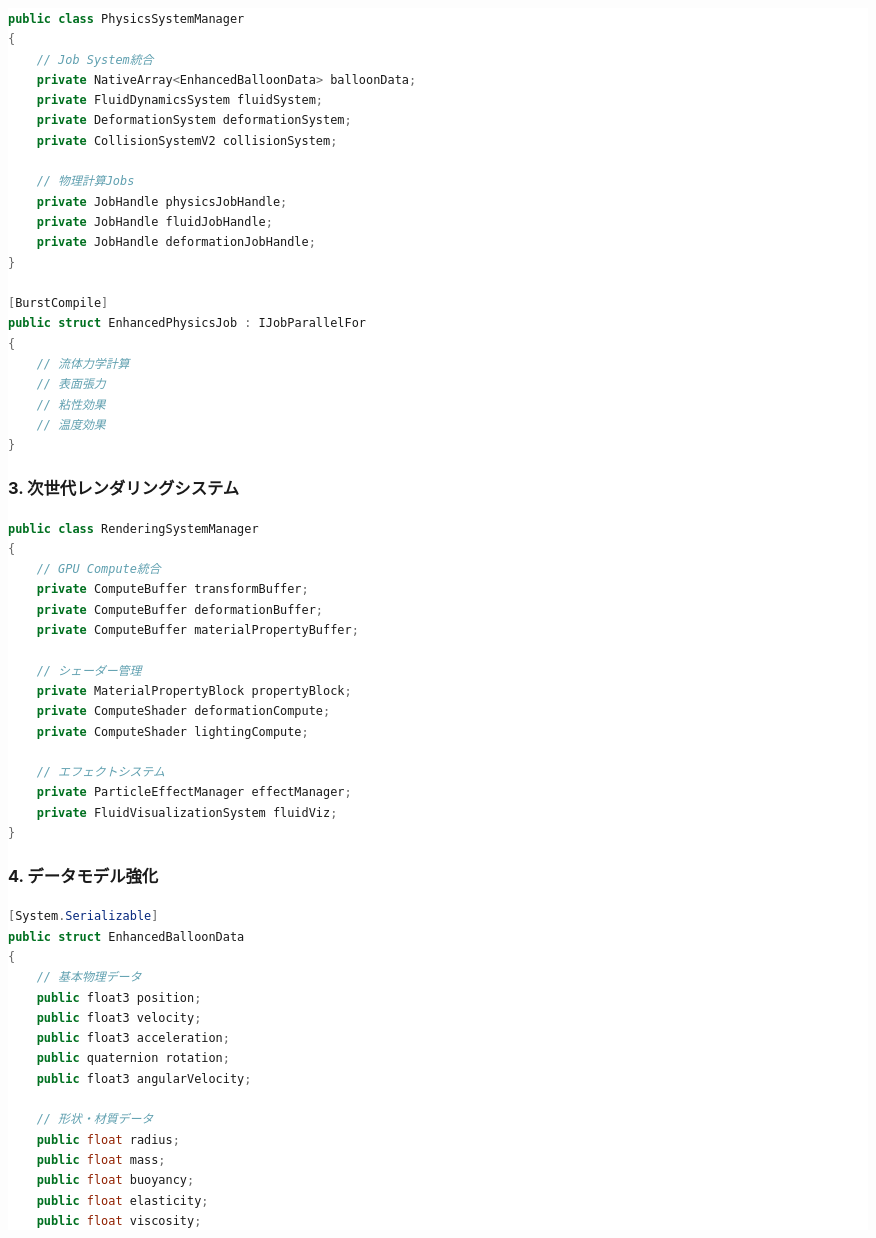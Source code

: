 ```csharp
public class PhysicsSystemManager
{
    // Job System統合
    private NativeArray<EnhancedBalloonData> balloonData;
    private FluidDynamicsSystem fluidSystem;
    private DeformationSystem deformationSystem;
    private CollisionSystemV2 collisionSystem;
    
    // 物理計算Jobs
    private JobHandle physicsJobHandle;
    private JobHandle fluidJobHandle;
    private JobHandle deformationJobHandle;
}

[BurstCompile]
public struct EnhancedPhysicsJob : IJobParallelFor
{
    // 流体力学計算
    // 表面張力
    // 粘性効果
    // 温度効果
}
```

### 3. 次世代レンダリングシステム

```csharp
public class RenderingSystemManager
{
    // GPU Compute統合
    private ComputeBuffer transformBuffer;
    private ComputeBuffer deformationBuffer;
    private ComputeBuffer materialPropertyBuffer;
    
    // シェーダー管理
    private MaterialPropertyBlock propertyBlock;
    private ComputeShader deformationCompute;
    private ComputeShader lightingCompute;
    
    // エフェクトシステム
    private ParticleEffectManager effectManager;
    private FluidVisualizationSystem fluidViz;
}
```

### 4. データモデル強化

```csharp
[System.Serializable]
public struct EnhancedBalloonData
{
    // 基本物理データ
    public float3 position;
    public float3 velocity;
    public float3 acceleration;
    public quaternion rotation;
    public float3 angularVelocity;
    
    // 形状・材質データ
    public float radius;
    public float mass;
    public float buoyancy;
    public float elasticity;
    public float viscosity;
```